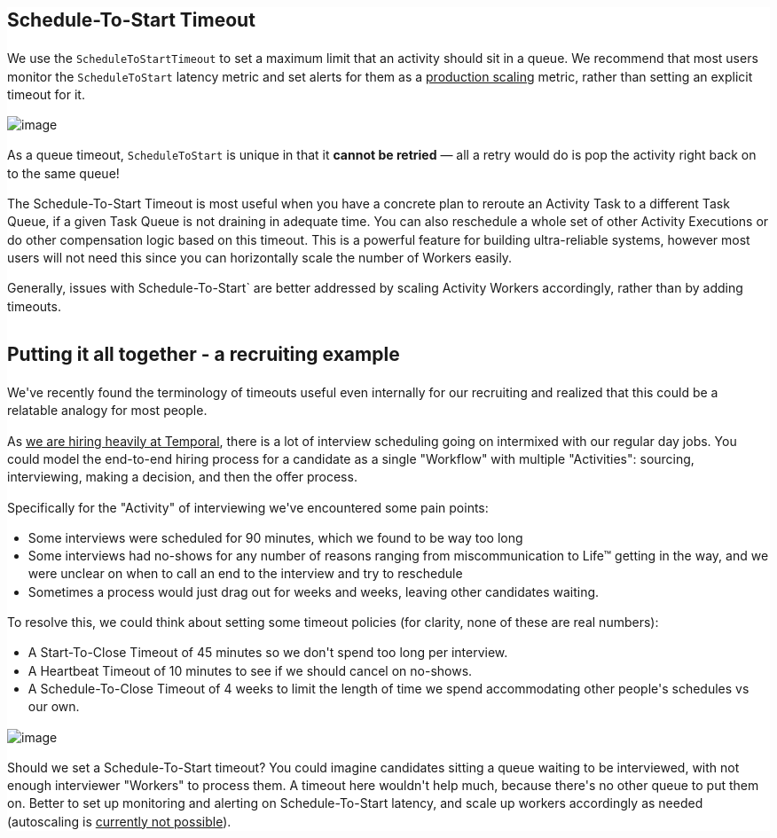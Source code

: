 ## Schedule-To-Start Timeout

We use the `ScheduleToStartTimeout`  to set a maximum limit that an activity should sit in a queue. We recommend that most users monitor the `ScheduleToStart` latency metric and set alerts for them as a [production scaling](https://docs.temporal.io/docs/server/production-deployment/#faq-autoscaling-workers-based-on-task-queue-load) metric, rather than setting an explicit timeout for it.

![image](https://user-images.githubusercontent.com/6764957/122290279-287e3a00-cf26-11eb-8dd6-3133016a0bd9.png)

As a queue timeout, `ScheduleToStart` is unique in that it **cannot be retried** — all a retry would do is pop the activity right back on to the same queue!

The Schedule-To-Start Timeout is most useful when you have a concrete plan to reroute an Activity Task to a different Task Queue, if a given Task Queue is not draining in adequate time.
You can also reschedule a whole set of other Activity Executions or do other compensation logic based on this timeout.
This is a powerful feature for building ultra-reliable systems, however most users will not need this since you can horizontally scale the number of Workers easily.

Generally, issues with Schedule-To-Start` are better addressed by scaling Activity Workers accordingly, rather than by adding timeouts.

## Putting it all together - a recruiting example

We've recently found the terminology of timeouts useful even internally for our recruiting and realized that this could be a relatable analogy for most people.

As [we are hiring heavily at Temporal](https://temporal.io/careers), there is a lot of interview scheduling going on intermixed with our regular day jobs. You could model the end-to-end hiring process for a candidate as a single "Workflow" with multiple "Activities": sourcing, interviewing, making a decision, and then the offer process. 

Specifically for the "Activity" of interviewing we've encountered some pain points:

- Some interviews were scheduled for 90 minutes, which we found to be way too long
- Some interviews had no-shows for any number of reasons ranging from miscommunication to Life™ getting in the way, and we were unclear on when to call an end to the interview and try to reschedule
- Sometimes a process would just drag out for weeks and weeks, leaving other candidates waiting.

To resolve this, we could think about setting some timeout policies (for clarity, none of these are real numbers):

- A Start-To-Close Timeout of 45 minutes so we don't spend too long per interview.
- A Heartbeat Timeout of 10 minutes to see if we should cancel on no-shows.
- A Schedule-To-Close Timeout of 4 weeks to limit the length of time we spend accommodating other people's schedules vs our own.

![image](https://user-images.githubusercontent.com/6764957/122290324-359b2900-cf26-11eb-93a6-5027fc98593b.png)

Should we set a Schedule-To-Start timeout? You could imagine candidates sitting a queue waiting to be interviewed, with not enough interviewer "Workers" to process them. A timeout here wouldn't help much, because there's no other queue to put them on. Better to set up monitoring and alerting on Schedule-To-Start latency, and scale up workers accordingly as needed (autoscaling is [currently not possible](https://docs.temporal.io/docs/server/production-deployment/#faq-autoscaling-workers-based-on-task-queue-load)).

